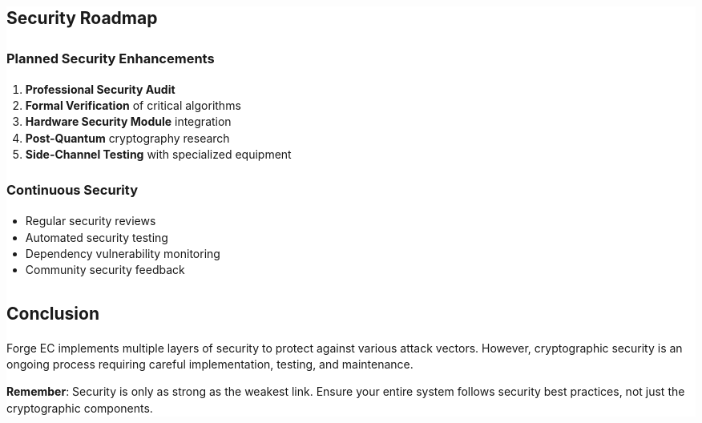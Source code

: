 ## Security Roadmap

### Planned Security Enhancements

1. **Professional Security Audit**
2. **Formal Verification** of critical algorithms
3. **Hardware Security Module** integration
4. **Post-Quantum** cryptography research
5. **Side-Channel Testing** with specialized equipment

### Continuous Security

- Regular security reviews
- Automated security testing
- Dependency vulnerability monitoring
- Community security feedback

## Conclusion

Forge EC implements multiple layers of security to protect against various attack vectors. However, cryptographic security is an ongoing process requiring careful implementation, testing, and maintenance.

**Remember**: Security is only as strong as the weakest link. Ensure your entire system follows security best practices, not just the cryptographic components.
